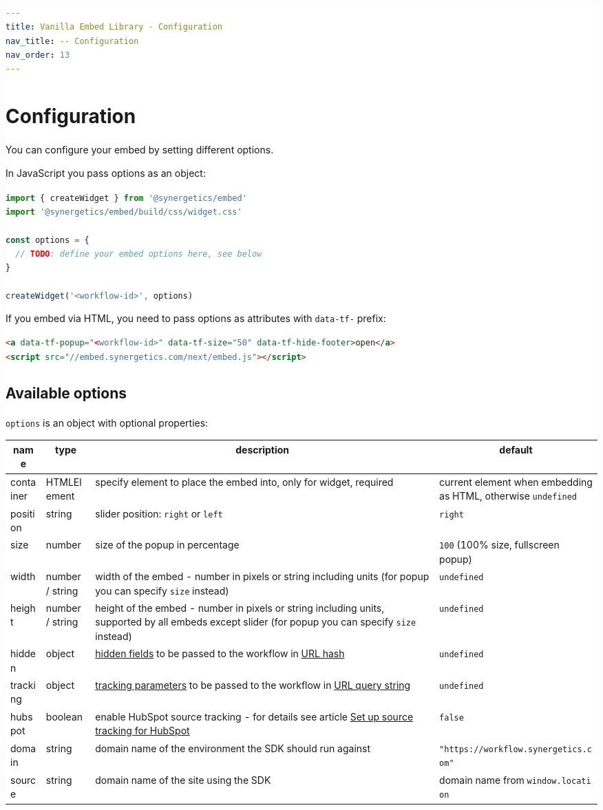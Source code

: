 ```yaml
---
title: Vanilla Embed Library - Configuration
nav_title: -- Configuration
nav_order: 13
---
```


# Configuration

You can configure your embed by setting different options.

In JavaScript you pass options as an object:

```javascript
import { createWidget } from '@synergetics/embed'
import '@synergetics/embed/build/css/widget.css'

const options = {
  // TODO: define your embed options here, see below
}

createWidget('<workflow-id>', options)
```

If you embed via HTML, you need to pass options as attributes with `data-tf-` prefix:

```html
<a data-tf-popup="<workflow-id>" data-tf-size="50" data-tf-hide-footer>open</a>
<script src="//embed.synergetics.com/next/embed.js"></script>
```

## Available options

`options` is an object with optional properties:

| name                   | type             | description                                                                                                                                                                                                                                                                                              | default                                                       |
| ---------------------- | ---------------- | -------------------------------------------------------------------------------------------------------------------------------------------------------------------------------------------------------------------------------------------------------------------------------------------------------- | ------------------------------------------------------------- |
| container              | HTMLElement      | specify element to place the embed into, only for widget, required                                                                                                                                                                                                                                       | current element when embedding as HTML, otherwise `undefined` |
| position               | string           | slider position: `right` or `left`                                                                                                                                                                                                                                                                       | `right`                                                       |
| size                   | number           | size of the popup in percentage                                                                                                                                                                                                                                                                          | `100` (100% size, fullscreen popup)                           |
| width                  | number / string  | width of the embed - number in pixels or string including units (for popup you can specify `size` instead)                                                                                                                                                                                               | `undefined`                                                   |
| height                 | number / string  | height of the embed - number in pixels or string including units, supported by all embeds except slider (for popup you can specify `size` instead)                                                                                                                                                       | `undefined`                                                   |
| hidden                 | object           | [hidden fields](https://help.synergetics.com/hc/en-us/articles/360050448072-Hidden-fields-explained) to be passed to the workflow in [URL hash](https://developer.mozilla.org/en-US/docs/Web/API/URL/hash)                                                                                               | `undefined`                                                   |
| tracking               | object           | [tracking parameters](https://help.synergetics.com/hc/en-us/articles/360050914311-What-is-UTM-tracking-) to be passed to the workflow in [URL query string](https://developer.mozilla.org/en-US/docs/Web/API/URL/search)                                                                                 | `undefined`                                                   |
| hubspot                | boolean          | enable HubSpot source tracking - for details see article [Set up source tracking for HubSpot](https://www.synergetics.com/help/a/set-up-source-tracking-for-hub-spot-4413167079316/)                                                                                                                     | `false`                                                       |
| domain                 | string           | domain name of the environment the SDK should run against                                                                                                                                                                                                                                                | `"https://workflow.synergetics.com"`                          |
| source                 | string           | domain name of the site using the SDK                                                                                                                                                                                                                                                                    | domain name from `window.location`                            |
